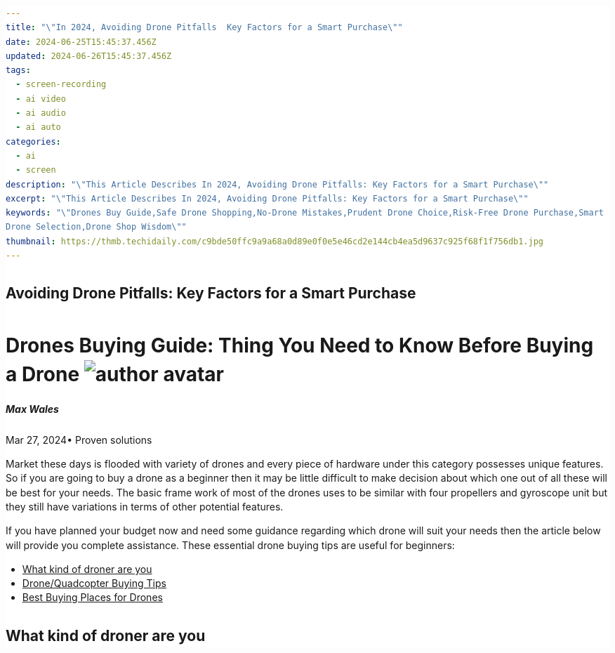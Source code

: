 ```yaml
---
title: "\"In 2024, Avoiding Drone Pitfalls  Key Factors for a Smart Purchase\""
date: 2024-06-25T15:45:37.456Z
updated: 2024-06-26T15:45:37.456Z
tags: 
  - screen-recording
  - ai video
  - ai audio
  - ai auto
categories: 
  - ai
  - screen
description: "\"This Article Describes In 2024, Avoiding Drone Pitfalls: Key Factors for a Smart Purchase\""
excerpt: "\"This Article Describes In 2024, Avoiding Drone Pitfalls: Key Factors for a Smart Purchase\""
keywords: "\"Drones Buy Guide,Safe Drone Shopping,No-Drone Mistakes,Prudent Drone Choice,Risk-Free Drone Purchase,Smart Drone Selection,Drone Shop Wisdom\""
thumbnail: https://thmb.techidaily.com/c9bde50ffc9a9a68a0d89e0f0e5e46cd2e144cb4ea5d9637c925f68f1f756db1.jpg
---
```


## Avoiding Drone Pitfalls: Key Factors for a Smart Purchase

# Drones Buying Guide: Thing You Need to Know Before Buying a Drone ![author avatar](https://images.wondershare.com/filmora/article-images/max-wales-author.jpg)

##### Max Wales

 Mar 27, 2024• Proven solutions

 Market these days is flooded with variety of drones and every piece of hardware under this category possesses unique features. So if you are going to buy a drone as a beginner then it may be little difficult to make decision about which one out of all these will be best for your needs. The basic frame work of most of the drones uses to be similar with four propellers and gyroscope unit but they still have variations in terms of other potential features.

 If you have planned your budget now and need some guidance regarding which drone will suit your needs then the article below will provide you complete assistance. These essential drone buying tips are useful for beginners:

* [What kind of droner are you](#part1)
* [Drone/Quadcopter Buying Tips](#part2)
* [Best Buying Places for Drones](#part3)

## What kind of droner are you

